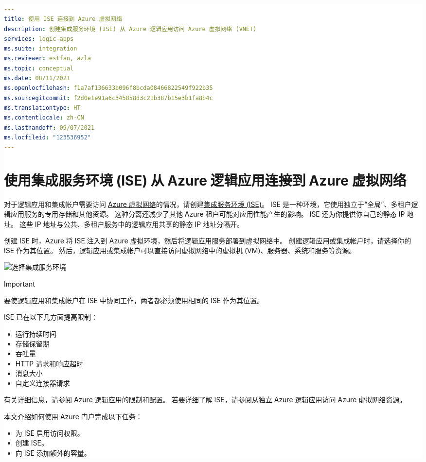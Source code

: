 ```yaml
---
title: 使用 ISE 连接到 Azure 虚拟网络
description: 创建集成服务环境 (ISE) 从 Azure 逻辑应用访问 Azure 虚拟网络 (VNET)
services: logic-apps
ms.suite: integration
ms.reviewer: estfan, azla
ms.topic: conceptual
ms.date: 08/11/2021
ms.openlocfilehash: f1a7af136633b096f8bcda08466822549f922b35
ms.sourcegitcommit: f2d0e1e91a6c345858d3c21b387b15e3b1fa8b4c
ms.translationtype: HT
ms.contentlocale: zh-CN
ms.lasthandoff: 09/07/2021
ms.locfileid: "123536952"
---
```

# <a name="connect-to-azure-virtual-networks-from-azure-logic-apps-using-an-integration-service-environment-ise"></a>使用集成服务环境 (ISE) 从 Azure 逻辑应用连接到 Azure 虚拟网络

对于逻辑应用和集成帐户需要访问 [ Azure 虚拟网络](../virtual-network/virtual-networks-overview.md)的情况，请创建[集成服务环境 (ISE)](../logic-apps/connect-virtual-network-vnet-isolated-environment-overview.md)。 ISE 是一种环境，它使用独立于“全局”、多租户逻辑应用服务的专用存储和其他资源。 这种分离还减少了其他 Azure 租户可能对应用性能产生的影响。 ISE 还为你提供你自己的静态 IP 地址。 这些 IP 地址与公共、多租户服务中的逻辑应用共享的静态 IP 地址分隔开。

创建 ISE 时，Azure 将 ISE 注入到 Azure 虚拟环境，然后将逻辑应用服务部署到虚拟网络中。 创建逻辑应用或集成帐户时，请选择你的 ISE 作为其位置。 然后，逻辑应用或集成帐户可以直接访问虚拟网络中的虚拟机 (VM)、服务器、系统和服务等资源。

![选择集成服务环境](./media/connect-virtual-network-vnet-isolated-environment/select-logic-app-integration-service-environment.png)

> [!IMPORTANT]
> 要使逻辑应用和集成帐户在 ISE 中协同工作，两者都必须使用相同的 ISE 作为其位置。

ISE 已在以下几方面提高限制：

* 运行持续时间
* 存储保留期
* 吞吐量
* HTTP 请求和响应超时
* 消息大小
* 自定义连接器请求

有关详细信息，请参阅 [Azure 逻辑应用的限制和配置](../logic-apps/logic-apps-limits-and-config.md)。 若要详细了解 ISE，请参阅[从独立 Azure 逻辑应用访问 Azure 虚拟网络资源](../logic-apps/connect-virtual-network-vnet-isolated-environment-overview.md)。

本文介绍如何使用 Azure 门户完成以下任务：

* 为 ISE 启用访问权限。
* 创建 ISE。
* 向 ISE 添加额外的容量。
